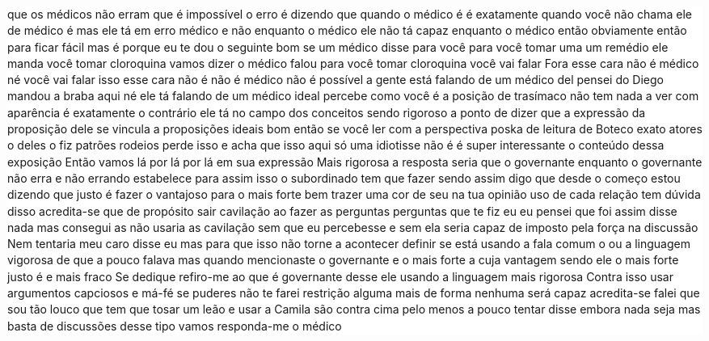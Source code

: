 que os médicos não erram que é
impossível o erro é dizendo que quando o
médico é é exatamente quando você não
chama ele de médico é mas ele tá em erro
médico e não enquanto o médico ele não
tá capaz enquanto o médico então
obviamente então para ficar fácil mas é
porque eu te dou o seguinte bom se um
médico disse para você para você tomar
uma um remédio ele manda você tomar
cloroquina vamos dizer o médico falou
para você tomar cloroquina você vai
falar Fora esse cara não é médico né
você vai falar isso esse cara não é não
é médico não é possível a gente está
falando de um médico del pensei do Diego
mandou a braba aqui né ele tá falando de
um médico ideal percebe como você é a
posição de trasímaco não tem nada a ver
com aparência é exatamente o contrário
ele tá no campo dos conceitos sendo
rigoroso a ponto de dizer que a
expressão da proposição dele se vincula
a proposições ideais
bom então se você ler com a perspectiva
poska de leitura de Boteco exato atores
o deles o fiz patrões rodeios perde isso
e acha que isso aqui só uma idiotisse
não é é super interessante o conteúdo
dessa exposição Então vamos lá por lá
por lá em sua expressão Mais rigorosa a
resposta seria que o governante enquanto
o governante não erra e não errando
estabelece para assim isso o subordinado
tem que fazer sendo assim digo que desde
o começo estou dizendo que justo é fazer
o vantajoso para o mais forte bem trazer
uma cor de seu na tua opinião uso de
cada relação tem dúvida disso
acredita-se que de propósito sair
cavilação ao fazer as perguntas
perguntas que te fiz eu
eu pensei que foi assim disse nada mas
consegui as não usaria as cavilação sem
que eu percebesse e sem ela seria capaz
de imposto pela força na discussão Nem
tentaria meu caro disse eu mas para que
isso não torne a acontecer definir se
está usando a fala comum
o ou a linguagem vigorosa de que a pouco
falava mas quando mencionaste o
governante e o mais forte a cuja
vantagem sendo ele o mais forte justo é
e mais fraco Se dedique refiro-me ao que
é governante desse ele usando a
linguagem mais rigorosa Contra isso usar
argumentos capciosos e má-fé se puderes
não te farei restrição alguma mais de
forma nenhuma será capaz acredita-se
falei que sou tão louco que tem que
tosar um leão e usar a Camila são contra
cima pelo menos a pouco tentar disse
embora nada seja mas basta de discussões
desse tipo vamos responda-me o médico
